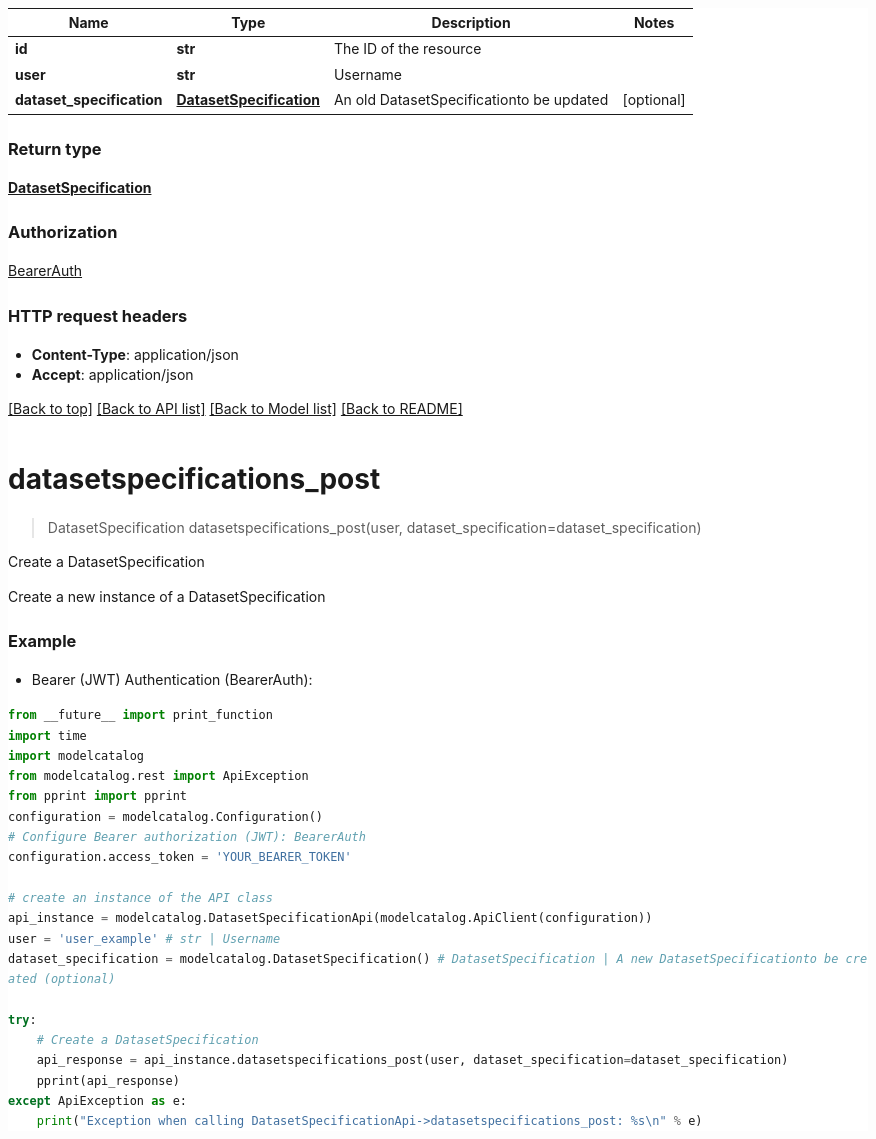 Name | Type | Description  | Notes
------------- | ------------- | ------------- | -------------
 **id** | **str**| The ID of the resource | 
 **user** | **str**| Username | 
 **dataset_specification** | [**DatasetSpecification**](DatasetSpecification.md)| An old DatasetSpecificationto be updated | [optional] 

### Return type

[**DatasetSpecification**](DatasetSpecification.md)

### Authorization

[BearerAuth](../README.md#BearerAuth)

### HTTP request headers

 - **Content-Type**: application/json
 - **Accept**: application/json

[[Back to top]](#) [[Back to API list]](../README.md#documentation-for-api-endpoints) [[Back to Model list]](../README.md#documentation-for-models) [[Back to README]](../README.md)

# **datasetspecifications_post**
> DatasetSpecification datasetspecifications_post(user, dataset_specification=dataset_specification)

Create a DatasetSpecification

Create a new instance of a DatasetSpecification

### Example

* Bearer (JWT) Authentication (BearerAuth):
```python
from __future__ import print_function
import time
import modelcatalog
from modelcatalog.rest import ApiException
from pprint import pprint
configuration = modelcatalog.Configuration()
# Configure Bearer authorization (JWT): BearerAuth
configuration.access_token = 'YOUR_BEARER_TOKEN'

# create an instance of the API class
api_instance = modelcatalog.DatasetSpecificationApi(modelcatalog.ApiClient(configuration))
user = 'user_example' # str | Username
dataset_specification = modelcatalog.DatasetSpecification() # DatasetSpecification | A new DatasetSpecificationto be created (optional)

try:
    # Create a DatasetSpecification
    api_response = api_instance.datasetspecifications_post(user, dataset_specification=dataset_specification)
    pprint(api_response)
except ApiException as e:
    print("Exception when calling DatasetSpecificationApi->datasetspecifications_post: %s\n" % e)
```
